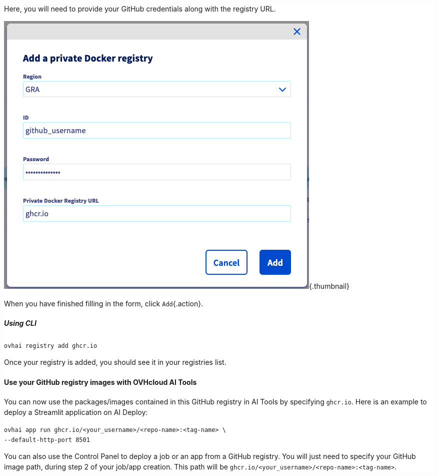 Here, you will need to provide your GitHub credentials along with the registry URL.

![add registry form](images/add_github_registry.png){.thumbnail}

When you have finished filling in the form, click `Add`{.action}.

##### Using CLI

```console
ovhai registry add ghcr.io
```

Once your registry is added, you should see it in your registries list.

#### Use your GitHub registry images with OVHcloud AI Tools

You can now use the packages/images contained in this GitHub registry in AI Tools by specifying `ghcr.io`. Here is an example to deploy a Streamlit application on AI Deploy:

```console
ovhai app run ghcr.io/<your_username>/<repo-name>:<tag-name> \
--default-http-port 8501
```

You can also use the Control Panel to deploy a job or an app from a GitHub registry. You will just need to specify your GitHub image path, during step 2 of your job/app creation. This path will be `ghcr.io/<your_username>/<repo-name>:<tag-name>`.
